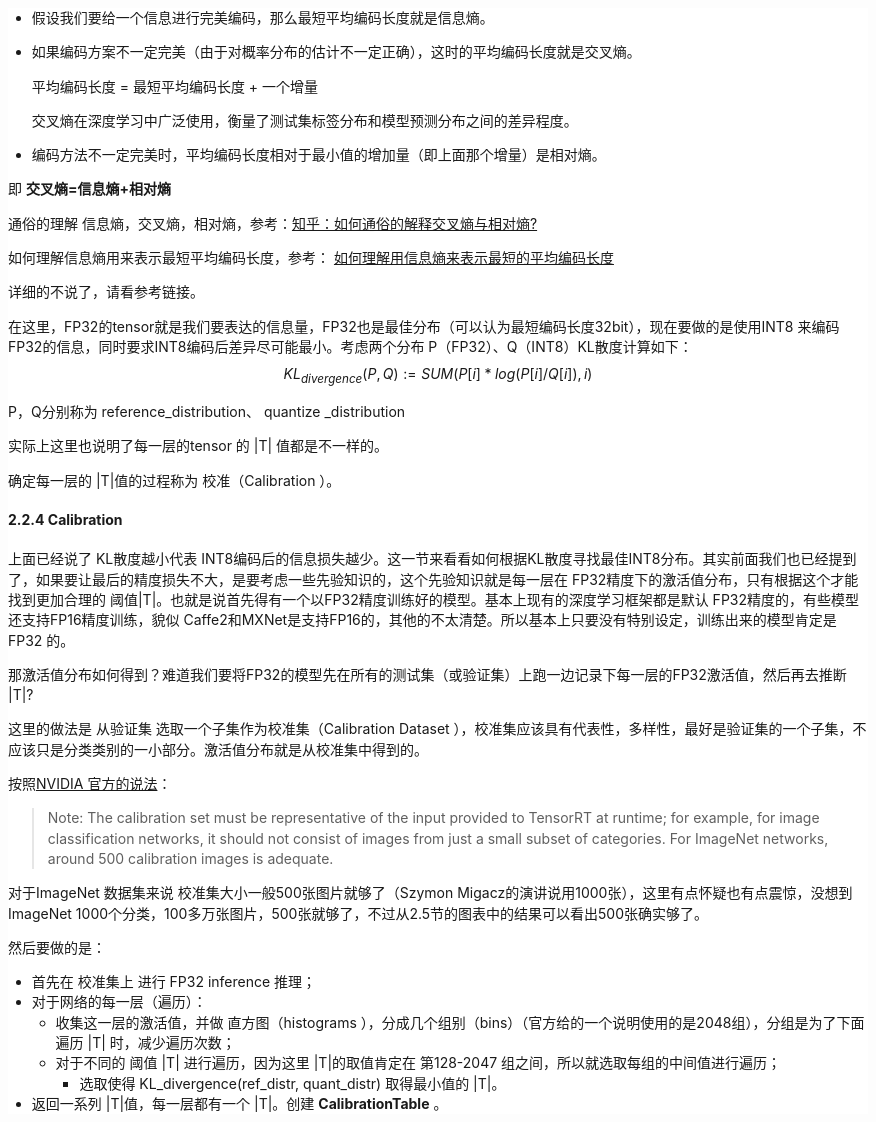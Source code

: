 - 假设我们要给一个信息进行完美编码，那么最短平均编码长度就是信息熵。

- 如果编码方案不一定完美（由于对概率分布的估计不一定正确），这时的平均编码长度就是交叉熵。 

  平均编码长度 = 最短平均编码长度 + 一个增量

  交叉熵在深度学习中广泛使用，衡量了测试集标签分布和模型预测分布之间的差异程度。

- 编码方法不一定完美时，平均编码长度相对于最小值的增加量（即上面那个增量）是相对熵。

即 **交叉熵=信息熵+相对熵**

通俗的理解 信息熵，交叉熵，相对熵，参考：[知乎：如何通俗的解释交叉熵与相对熵?](https://www.zhihu.com/question/41252833)

如何理解信息熵用来表示最短平均编码长度，参考： [如何理解用信息熵来表示最短的平均编码长度](http://blog.csdn.net/hearthougan/article/details/77774948)

详细的不说了，请看参考链接。

在这里，FP32的tensor就是我们要表达的信息量，FP32也是最佳分布（可以认为最短编码长度32bit），现在要做的是使用INT8 来编码FP32的信息，同时要求INT8编码后差异尽可能最小。考虑两个分布 P（FP32）、Q（INT8）KL散度计算如下：
$$
KL_{divergence}(P,Q):= SUM(P[i] * log(P[i] / Q[i] ), i)
$$

P，Q分别称为 reference_distribution、 quantize _distribution 

实际上这里也说明了每一层的tensor 的 |T| 值都是不一样的。

确定每一层的 |T|值的过程称为 校准（Calibration ）。

#### 2.2.4 Calibration

上面已经说了 KL散度越小代表 INT8编码后的信息损失越少。这一节来看看如何根据KL散度寻找最佳INT8分布。其实前面我们也已经提到了，如果要让最后的精度损失不大，是要考虑一些先验知识的，这个先验知识就是每一层在 FP32精度下的激活值分布，只有根据这个才能找到更加合理的 阈值|T|。也就是说首先得有一个以FP32精度训练好的模型。基本上现有的深度学习框架都是默认 FP32精度的，有些模型还支持FP16精度训练，貌似 Caffe2和MXNet是支持FP16的，其他的不太清楚。所以基本上只要没有特别设定，训练出来的模型肯定是 FP32 的。

那激活值分布如何得到？难道我们要将FP32的模型先在所有的测试集（或验证集）上跑一边记录下每一层的FP32激活值，然后再去推断 |T|?

这里的做法是 从验证集 选取一个子集作为校准集（Calibration Dataset ），校准集应该具有代表性，多样性，最好是验证集的一个子集，不应该只是分类类别的一小部分。激活值分布就是从校准集中得到的。

按照[NVIDIA 官方的说法](http://docs.nvidia.com/deeplearning/sdk/tensorrt-developer-guide/index.html#calibrationset)：

> Note: The calibration set must be representative of the input provided to TensorRT at runtime; for example, for image classification networks, it should not consist of images from just a small subset of categories. For ImageNet networks, around 500 calibration images is adequate.

对于ImageNet 数据集来说 校准集大小一般500张图片就够了（Szymon Migacz的演讲说用1000张），这里有点怀疑也有点震惊，没想到 ImageNet 1000个分类，100多万张图片，500张就够了，不过从2.5节的图表中的结果可以看出500张确实够了。

然后要做的是：

- 首先在 校准集上 进行 FP32 inference 推理；
- 对于网络的每一层（遍历）：
  - 收集这一层的激活值，并做 直方图（histograms ），分成几个组别（bins）（官方给的一个说明使用的是2048组），分组是为了下面遍历 |T| 时，减少遍历次数；
  - 对于不同的 阈值 |T| 进行遍历，因为这里 |T|的取值肯定在 第128-2047 组之间，所以就选取每组的中间值进行遍历；
    - 选取使得 KL_divergence(ref_distr, quant_distr) 取得最小值的 |T|。
- 返回一系列 |T|值，每一层都有一个 |T|。创建 **CalibrationTable** 。
